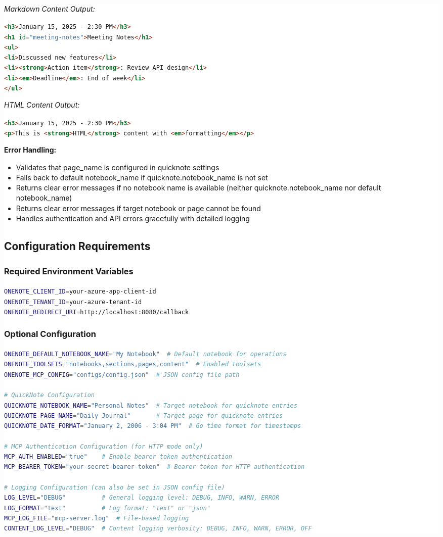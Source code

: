 *Markdown Content Output:*
```html
<h3>January 15, 2025 - 2:30 PM</h3>
<h1 id="meeting-notes">Meeting Notes</h1>
<ul>
<li>Discussed new features</li>
<li><strong>Action item</strong>: Review API design</li>
<li><em>Deadline</em>: End of week</li>
</ul>
```

*HTML Content Output:*
```html
<h3>January 15, 2025 - 2:30 PM</h3>
<p>This is <strong>HTML</strong> content with <em>formatting</em></p>
```

**Error Handling:**
- Validates that page_name is configured in quicknote settings
- Falls back to default notebook_name if quicknote.notebook_name is not set
- Returns clear error messages if no notebook name is available (neither quicknote.notebook_name nor default notebook_name)
- Returns clear error messages if target notebook or page cannot be found
- Handles authentication and API errors gracefully with detailed logging

## Configuration Requirements

### Required Environment Variables
```bash
ONENOTE_CLIENT_ID=your-azure-app-client-id
ONENOTE_TENANT_ID=your-azure-tenant-id
ONENOTE_REDIRECT_URI=http://localhost:8080/callback
```

### Optional Configuration
```bash
ONENOTE_DEFAULT_NOTEBOOK_NAME="My Notebook"  # Default notebook for operations
ONENOTE_TOOLSETS="notebooks,sections,pages,content"  # Enabled toolsets
ONENOTE_MCP_CONFIG="configs/config.json"  # JSON config file path

# QuickNote Configuration
QUICKNOTE_NOTEBOOK_NAME="Personal Notes"  # Target notebook for quicknote entries
QUICKNOTE_PAGE_NAME="Daily Journal"       # Target page for quicknote entries  
QUICKNOTE_DATE_FORMAT="January 2, 2006 - 3:04 PM"  # Go time format for timestamps

# MCP Authentication Configuration (for HTTP mode only)
MCP_AUTH_ENABLED="true"    # Enable bearer token authentication
MCP_BEARER_TOKEN="your-secret-bearer-token"  # Bearer token for HTTP authentication

# Logging Configuration (can also be set in JSON config file)
LOG_LEVEL="DEBUG"          # General logging level: DEBUG, INFO, WARN, ERROR
LOG_FORMAT="text"          # Log format: "text" or "json"
MCP_LOG_FILE="mcp-server.log"  # File-based logging
CONTENT_LOG_LEVEL="DEBUG"  # Content logging verbosity: DEBUG, INFO, WARN, ERROR, OFF
```
